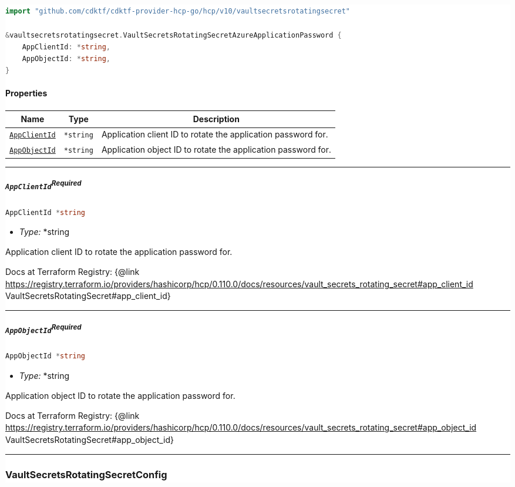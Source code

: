 ```go
import "github.com/cdktf/cdktf-provider-hcp-go/hcp/v10/vaultsecretsrotatingsecret"

&vaultsecretsrotatingsecret.VaultSecretsRotatingSecretAzureApplicationPassword {
	AppClientId: *string,
	AppObjectId: *string,
}
```

#### Properties <a name="Properties" id="Properties"></a>

| **Name** | **Type** | **Description** |
| --- | --- | --- |
| <code><a href="#@cdktf/provider-hcp.vaultSecretsRotatingSecret.VaultSecretsRotatingSecretAzureApplicationPassword.property.appClientId">AppClientId</a></code> | <code>*string</code> | Application client ID to rotate the application password for. |
| <code><a href="#@cdktf/provider-hcp.vaultSecretsRotatingSecret.VaultSecretsRotatingSecretAzureApplicationPassword.property.appObjectId">AppObjectId</a></code> | <code>*string</code> | Application object ID to rotate the application password for. |

---

##### `AppClientId`<sup>Required</sup> <a name="AppClientId" id="@cdktf/provider-hcp.vaultSecretsRotatingSecret.VaultSecretsRotatingSecretAzureApplicationPassword.property.appClientId"></a>

```go
AppClientId *string
```

- *Type:* *string

Application client ID to rotate the application password for.

Docs at Terraform Registry: {@link https://registry.terraform.io/providers/hashicorp/hcp/0.110.0/docs/resources/vault_secrets_rotating_secret#app_client_id VaultSecretsRotatingSecret#app_client_id}

---

##### `AppObjectId`<sup>Required</sup> <a name="AppObjectId" id="@cdktf/provider-hcp.vaultSecretsRotatingSecret.VaultSecretsRotatingSecretAzureApplicationPassword.property.appObjectId"></a>

```go
AppObjectId *string
```

- *Type:* *string

Application object ID to rotate the application password for.

Docs at Terraform Registry: {@link https://registry.terraform.io/providers/hashicorp/hcp/0.110.0/docs/resources/vault_secrets_rotating_secret#app_object_id VaultSecretsRotatingSecret#app_object_id}

---

### VaultSecretsRotatingSecretConfig <a name="VaultSecretsRotatingSecretConfig" id="@cdktf/provider-hcp.vaultSecretsRotatingSecret.VaultSecretsRotatingSecretConfig"></a>
